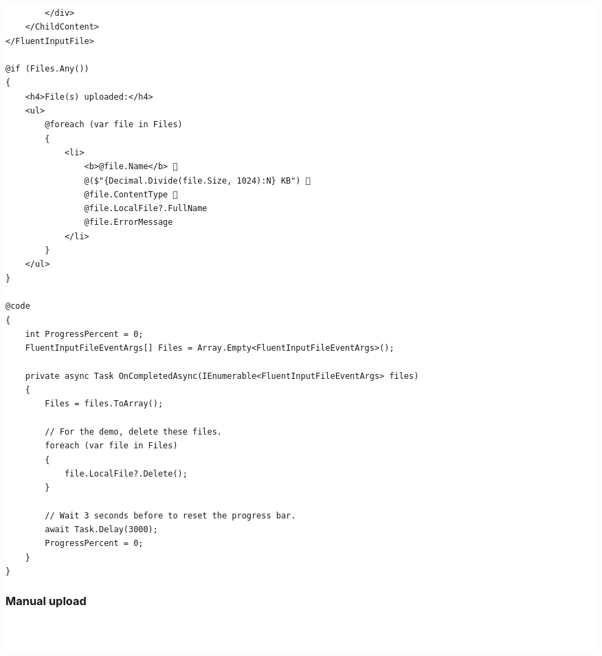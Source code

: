```razor
        </div>
    </ChildContent>
</FluentInputFile>

@if (Files.Any())
{
    <h4>File(s) uploaded:</h4>
    <ul>
        @foreach (var file in Files)
        {
            <li>
                <b>@file.Name</b> 🔹
                @($"{Decimal.Divide(file.Size, 1024):N} KB") 🔹
                @file.ContentType 🔹
                @file.LocalFile?.FullName
                @file.ErrorMessage
            </li>
        }
    </ul>
}

@code
{
    int ProgressPercent = 0;
    FluentInputFileEventArgs[] Files = Array.Empty<FluentInputFileEventArgs>();

    private async Task OnCompletedAsync(IEnumerable<FluentInputFileEventArgs> files)
    {
        Files = files.ToArray();

        // For the demo, delete these files.
        foreach (var file in Files)
        {
            file.LocalFile?.Delete();
        }

        // Wait 3 seconds before to reset the progress bar.
        await Task.Delay(3000);
        ProgressPercent = 0;
    }
}
```

### Manual upload

<div style="display: flex; flex-direction: column; align-items: center; gap: 0.5rem;">
    <div style="width: 100%; height: 4px; background-color: var(--neutral-layer-2); border-radius: 2px; overflow: hidden;">
        <div style="width: 0%; height: 100%; background-color: var(--accent-fill-rest);"></div>
    </div>
    <label></label>
    <button style="padding: 5px 10px; border-radius: 4px; background-color: var(--accent-fill-rest); color: white; border: none;">Upload files</button>
</div>

